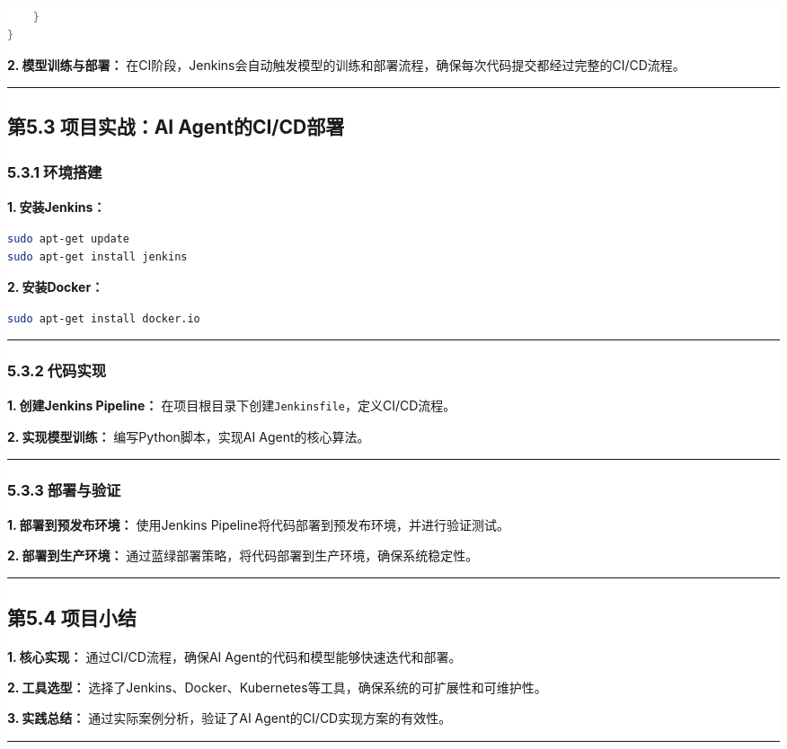 ```groovy
    }
}
```

**2. 模型训练与部署：**
在CI阶段，Jenkins会自动触发模型的训练和部署流程，确保每次代码提交都经过完整的CI/CD流程。

---

## 第5.3 项目实战：AI Agent的CI/CD部署

### 5.3.1 环境搭建

**1. 安装Jenkins：**
```bash
sudo apt-get update
sudo apt-get install jenkins
```

**2. 安装Docker：**
```bash
sudo apt-get install docker.io
```

---

### 5.3.2 代码实现

**1. 创建Jenkins Pipeline：**
在项目根目录下创建`Jenkinsfile`，定义CI/CD流程。

**2. 实现模型训练：**
编写Python脚本，实现AI Agent的核心算法。

---

### 5.3.3 部署与验证

**1. 部署到预发布环境：**
使用Jenkins Pipeline将代码部署到预发布环境，并进行验证测试。

**2. 部署到生产环境：**
通过蓝绿部署策略，将代码部署到生产环境，确保系统稳定性。

---

## 第5.4 项目小结

**1. 核心实现：**
通过CI/CD流程，确保AI Agent的代码和模型能够快速迭代和部署。

**2. 工具选型：**
选择了Jenkins、Docker、Kubernetes等工具，确保系统的可扩展性和可维护性。

**3. 实践总结：**
通过实际案例分析，验证了AI Agent的CI/CD实现方案的有效性。

---